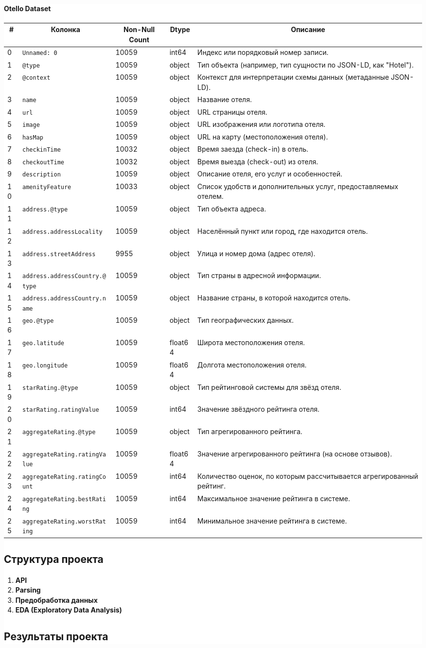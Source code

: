 


#### Otello Dataset

| #   | Колонка                              | Non-Null Count | Dtype    | Описание |
|-----|--------------------------------------|----------------|----------|----------|
| 0   | `Unnamed: 0`                         | 10059          | int64    | Индекс или порядковый номер записи. |
| 1   | `@type`                              | 10059          | object   | Тип объекта (например, тип сущности по JSON-LD, как "Hotel"). |
| 2   | `@context`                           | 10059          | object   | Контекст для интерпретации схемы данных (метаданные JSON-LD). |
| 3   | `name`                               | 10059          | object   | Название отеля. |
| 4   | `url`                                | 10059          | object   | URL страницы отеля. |
| 5   | `image`                              | 10059          | object   | URL изображения или логотипа отеля. |
| 6   | `hasMap`                             | 10059          | object   | URL на карту (местоположения отеля). |
| 7   | `checkinTime`                        | 10032          | object   | Время заезда (check-in) в отель. |
| 8   | `checkoutTime`                       | 10032          | object   | Время выезда (check-out) из отеля. |
| 9   | `description`                        | 10059          | object   | Описание отеля, его услуг и особенностей. |
| 10  | `amenityFeature`                     | 10033          | object   | Список удобств и дополнительных услуг, предоставляемых отелем. |
| 11  | `address.@type`                      | 10059          | object   | Тип объекта адреса. |
| 12  | `address.addressLocality`            | 10059          | object   | Населённый пункт или город, где находится отель. |
| 13  | `address.streetAddress`              | 9955           | object   | Улица и номер дома (адрес отеля). |
| 14  | `address.addressCountry.@type`       | 10059          | object   | Тип страны в адресной информации. |
| 15  | `address.addressCountry.name`        | 10059          | object   | Название страны, в которой находится отель. |
| 16  | `geo.@type`                          | 10059          | object   | Тип географических данных. |
| 17  | `geo.latitude`                       | 10059          | float64  | Широта местоположения отеля. |
| 18  | `geo.longitude`                      | 10059          | float64  | Долгота местоположения отеля. |
| 19  | `starRating.@type`                   | 10059          | object   | Тип рейтинговой системы для звёзд отеля. |
| 20  | `starRating.ratingValue`             | 10059          | int64    | Значение звёздного рейтинга отеля. |
| 21  | `aggregateRating.@type`              | 10059          | object   | Тип агрегированного рейтинга. |
| 22  | `aggregateRating.ratingValue`        | 10059          | float64  | Значение агрегированного рейтинга (на основе отзывов). |
| 23  | `aggregateRating.ratingCount`        | 10059          | int64    | Количество оценок, по которым рассчитывается агрегированный рейтинг. |
| 24  | `aggregateRating.bestRating`         | 10059          | int64    | Максимальное значение рейтинга в системе. |
| 25  | `aggregateRating.worstRating`        | 10059          | int64    | Минимальное значение рейтинга в системе. |


## Структура проекта

1. **API**
2. **Parsing**
3. **Предобработка данных**
4. **EDA (Exploratory Data Analysis)**


## Результаты проекта

